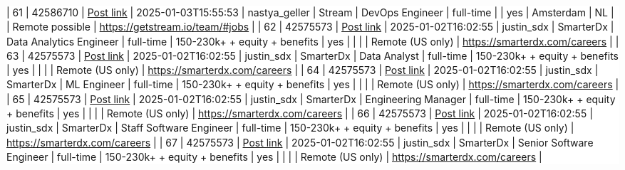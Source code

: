 | 61  | 42586710 | [Post link](https://news.ycombinator.com/item?id=42586710) | 2025-01-03T15:55:53 | nastya_geller   | Stream                                      | DevOps Engineer                                         | full-time       |                                                                           | yes     | Amsterdam                  | NL             |                                                                                                                                                                                      | Remote possible                                                                                                        | https://getstream.io/team/#jobs                                                                                                                                          |
| 62  | 42575573 | [Post link](https://news.ycombinator.com/item?id=42575573) | 2025-01-02T16:02:55 | justin_sdx      | SmarterDx                                   | Data Analytics Engineer                                 | full-time       | 150-230k+ + equity + benefits                                             | yes     |                            |                |                                                                                                                                                                                      | Remote (US only)                                                                                                       | https://smarterdx.com/careers                                                                                                                                            |
| 63  | 42575573 | [Post link](https://news.ycombinator.com/item?id=42575573) | 2025-01-02T16:02:55 | justin_sdx      | SmarterDx                                   | Data Analyst                                            | full-time       | 150-230k+ + equity + benefits                                             | yes     |                            |                |                                                                                                                                                                                      | Remote (US only)                                                                                                       | https://smarterdx.com/careers                                                                                                                                            |
| 64  | 42575573 | [Post link](https://news.ycombinator.com/item?id=42575573) | 2025-01-02T16:02:55 | justin_sdx      | SmarterDx                                   | ML Engineer                                             | full-time       | 150-230k+ + equity + benefits                                             | yes     |                            |                |                                                                                                                                                                                      | Remote (US only)                                                                                                       | https://smarterdx.com/careers                                                                                                                                            |
| 65  | 42575573 | [Post link](https://news.ycombinator.com/item?id=42575573) | 2025-01-02T16:02:55 | justin_sdx      | SmarterDx                                   | Engineering Manager                                     | full-time       | 150-230k+ + equity + benefits                                             | yes     |                            |                |                                                                                                                                                                                      | Remote (US only)                                                                                                       | https://smarterdx.com/careers                                                                                                                                            |
| 66  | 42575573 | [Post link](https://news.ycombinator.com/item?id=42575573) | 2025-01-02T16:02:55 | justin_sdx      | SmarterDx                                   | Staff Software Engineer                                 | full-time       | 150-230k+ + equity + benefits                                             | yes     |                            |                |                                                                                                                                                                                      | Remote (US only)                                                                                                       | https://smarterdx.com/careers                                                                                                                                            |
| 67  | 42575573 | [Post link](https://news.ycombinator.com/item?id=42575573) | 2025-01-02T16:02:55 | justin_sdx      | SmarterDx                                   | Senior Software Engineer                                | full-time       | 150-230k+ + equity + benefits                                             | yes     |                            |                |                                                                                                                                                                                      | Remote (US only)                                                                                                       | https://smarterdx.com/careers                                                                                                                                            |
